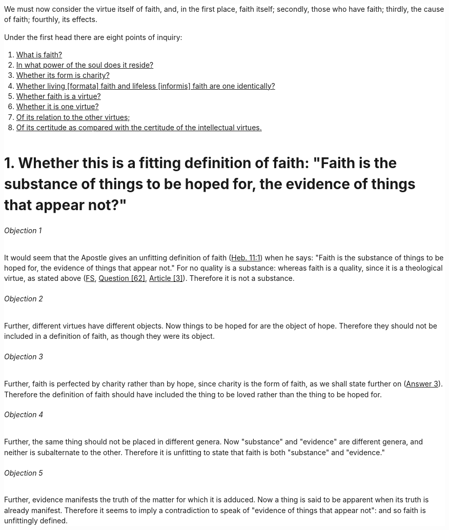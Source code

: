 We must now consider the virtue itself of faith, and, in the first place, faith itself; secondly, those who have faith; thirdly, the cause of faith; fourthly, its effects.  

Under the first head there are eight points of inquiry:

1. [ What is faith?](#1.%20Whether%20this%20is%20a%20fitting%20definition%20of%20faith:%20"Faith%20is%20the%20substance%20of%20things%20to%20be%20hoped%20for,%20the%20evidence%20of%20things%20that%20appear%20not?")
2. [ In what power of the soul does it reside?](#2.%20Whether%20faith%20resides%20in%20the%20intellect?)
3. [ Whether its form is charity?](#3.%20Whether%20charity%20is%20the%20form%20of%20faith?)
4. [ Whether living \[formata\] faith and lifeless \[informis\] faith are one identically?  ](#4.%20Whether%20lifeless%20faith%20can%20become%20living,%20or%20living%20faith,%20lifeless?)
5. [ Whether faith is a virtue?](#5.%20Whether%20faith%20is%20a%20virtue?)
6. [ Whether it is one virtue?](#6.%20Whether%20faith%20is%20one%20virtue?)
7. [ Of its relation to the other virtues;](#7.%20Whether%20faith%20is%20the%20first%20of%20the%20virtues?)
8. [ Of its certitude as compared with the certitude of the intellectual virtues.  ](#8.%20Whether%20faith%20is%20more%20certain%20than%20science%20and%20the%20other%20intellectual%20virtues?)



# 1. Whether this is a fitting definition of faith: "Faith is the substance of things to be hoped for, the evidence of things that appear not?" 

###### Objection 1
It would seem that the Apostle gives an unfitting definition of faith ([Heb. 11:1](http://bible.gospelcom.net/bible?Heb++11:1)) when he says: "Faith is the substance of things to be hoped for, the evidence of things that appear not." For no quality is a substance: whereas faith is a quality, since it is a theological virtue, as stated above ([FS](../FS.html), [Question \[62\]](../FS/FS062.html#FSQ62OUTP1), [Article \[3\]](../FS/FS062.html#FSQ62A3THEP1)). Therefore it is not a substance.  

###### Objection 2
Further, different virtues have different objects. Now things to be hoped for are the object of hope. Therefore they should not be included in a definition of faith, as though they were its object.  

###### Objection 3
Further, faith is perfected by charity rather than by hope, since charity is the form of faith, as we shall state further on ([Answer 3](#3.%20Whether%20charity%20is%20the%20form%20of%20faith?%20)). Therefore the definition of faith should have included the thing to be loved rather than the thing to be hoped for.  

###### Objection 4
Further, the same thing should not be placed in different genera. Now "substance" and "evidence" are different genera, and neither is subalternate to the other. Therefore it is unfitting to state that faith is both "substance" and "evidence."  

###### Objection 5
Further, evidence manifests the truth of the matter for which it is adduced. Now a thing is said to be apparent when its truth is already manifest. Therefore it seems to imply a contradiction to speak of "evidence of things that appear not": and so faith is unfittingly defined.  
